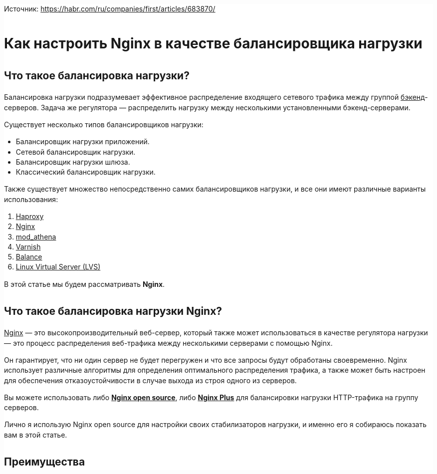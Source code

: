 Источник: https://habr.com/ru/companies/first/articles/683870/

# Как настроить Nginx в качестве балансировщика нагрузки

 
## Что такое балансировка нагрузки?

  
Балансировка нагрузки подразумевает эффективное распределение входящего сетевого трафика между группой [бэкенд](https://ru.wikipedia.org/wiki/%D0%A4%D1%80%D0%BE%D0%BD%D1%82%D0%B5%D0%BD%D0%B4_%D0%B8_%D0%B1%D1%8D%D0%BA%D0%B5%D0%BD%D0%B4)-серверов. Задача же регулятора — распределить нагрузку между несколькими установленными бэкенд-серверами.  
  
Существует несколько типов балансировщиков нагрузки:  
  

- Балансировщик нагрузки приложений.
- Сетевой балансировщик нагрузки.
- Балансировщик нагрузки шлюза.
- Классический балансировщик нагрузки.

  
Также существует множество непосредственно самих балансировщиков нагрузки, и все они имеют различные варианты использования:  
  

1. [Haproxy](https://www.haproxy.org/)
2. [Nginx](https://www.nginx.com/)
3. [mod_athena](http://ath.sourceforge.net/mod_athena_doc/html/index.html)
4. [Varnish](http://opentsdb.net/docs/build/html/user_guide/utilities/varnish.html)
5. [Balance](https://balance.inlab.net/)
6. [Linux Virtual Server (LVS)](http://www.linuxvirtualserver.org/whatis.html)

  
В этой статье мы будем рассматривать **Nginx**.  
  

## Что такое балансировка нагрузки Nginx?

  
[Nginx](https://docs.nginx.com/nginx/admin-guide/load-balancer/http-load-balancer/) — это высокопроизводительный веб-сервер, который также может использоваться в качестве регулятора нагрузки — это процесс распределения веб-трафика между несколькими серверами с помощью Nginx.  
  
Он гарантирует, что ни один сервер не будет перегружен и что все запросы будут обработаны своевременно. Nginx использует различные алгоритмы для определения оптимального распределения трафика, а также может быть настроен для обеспечения отказоустойчивости в случае выхода из строя одного из серверов.  
  
Вы можете использовать либо [**Nginx open source**](https://wtit.com/compare-nginx-models-nginx-open-source-os-vs-plus-free-vs-paid/), либо [**Nginx Plus**](https://www.nginx.com/products/nginx/) для балансировки нагрузки HTTP-трафика на группу серверов.  
  
Лично я использую Nginx open source для настройки своих стабилизаторов нагрузки, и именно его я собираюсь показать вам в этой статье.  
  

## Преимущества
